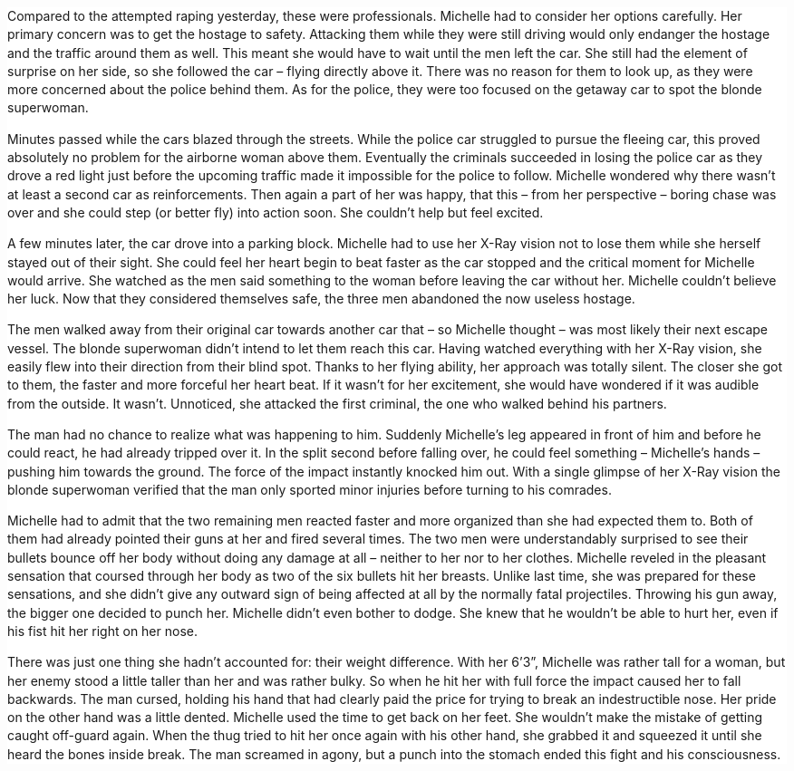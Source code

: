 Compared to the attempted raping yesterday, these were  professionals. Michelle had to consider her options carefully. Her  primary concern was to get the hostage to safety.  Attacking them while  they were still driving would only endanger the hostage and the traffic  around them as well. This meant she would have to wait until the men  left the car. She still had the element of surprise on her side, so she  followed the car – flying directly above it. There was no reason for  them to look up, as they were more concerned about the police behind  them. As for the police, they were too focused on the getaway car to  spot the blonde superwoman.

Minutes passed while the cars blazed through the streets. While  the police car struggled to pursue the fleeing car, this proved  absolutely no problem for the airborne woman above them. Eventually the  criminals succeeded in losing the police car as they drove a red light  just before the upcoming traffic made it impossible for the police to  follow. Michelle wondered why there wasn’t at least a second car as  reinforcements. Then again a part of her was happy, that this – from her  perspective – boring chase was over and she could step (or better fly)  into action soon. She couldn’t help but feel excited.

A few minutes later, the car drove into a parking block.  Michelle had to use her X-Ray vision not to lose them while she herself  stayed out of their sight. She could feel her heart begin to beat faster  as the car stopped and the critical moment for Michelle would arrive.  She watched as the men said something to the woman before leaving the  car without her. Michelle couldn’t believe her luck. Now that they considered themselves safe, the three men abandoned the now useless hostage. 

The men walked away from their original car towards another car  that – so Michelle thought – was most likely their next escape vessel.  The blonde superwoman didn’t intend to let them reach this car. Having  watched everything with her X-Ray vision, she easily flew into their  direction from their blind spot. Thanks to her flying ability, her  approach was totally silent. The closer she got to them, the faster and  more forceful her heart beat. If it wasn’t for her excitement, she would  have wondered if it was audible from the outside. It wasn’t. Unnoticed,  she attacked the first criminal, the one who walked behind his partners.

The man had no chance to realize what was happening to him.  Suddenly Michelle’s leg appeared in front of him and before he could  react, he had already tripped over it. In the split second before  falling over, he could feel something – Michelle’s hands – pushing him  towards the ground. The force of the impact instantly knocked him out.  With a single glimpse of her X-Ray vision the blonde superwoman verified  that the man only sported minor injuries before turning to his comrades.

Michelle had to admit that the two remaining men reacted faster  and more organized than she had expected them to. Both of them had  already pointed their guns at her and fired several times. The two men  were understandably surprised to see their bullets bounce off her body  without doing any damage at all – neither to her nor to her clothes.  Michelle reveled in the pleasant sensation that coursed through her body  as two of the six bullets hit her breasts. Unlike last time, she was  prepared for these sensations, and she didn’t give any outward sign of  being affected at all by the normally fatal projectiles. Throwing his  gun away, the bigger one decided to punch her. Michelle didn’t even  bother to dodge. She knew that he wouldn’t be able to hurt her, even if his fist hit her right on her nose. 

There was just one thing she hadn’t accounted for: their weight  difference. With her 6’3”, Michelle was rather tall for a woman, but  her enemy stood a little taller than her and was rather bulky. So when  he hit her with full force the impact caused her to fall backwards. The  man cursed, holding his hand that had clearly paid the price for trying  to break an indestructible nose. Her pride on the other hand was a  little dented. Michelle used the time to get back on her feet. She  wouldn’t make the mistake of getting caught off-guard again. When the  thug tried to hit her once again with his other hand, she grabbed it and  squeezed it until she heard the bones inside break. The man screamed in  agony, but a punch into the stomach ended this fight and his  consciousness. 
